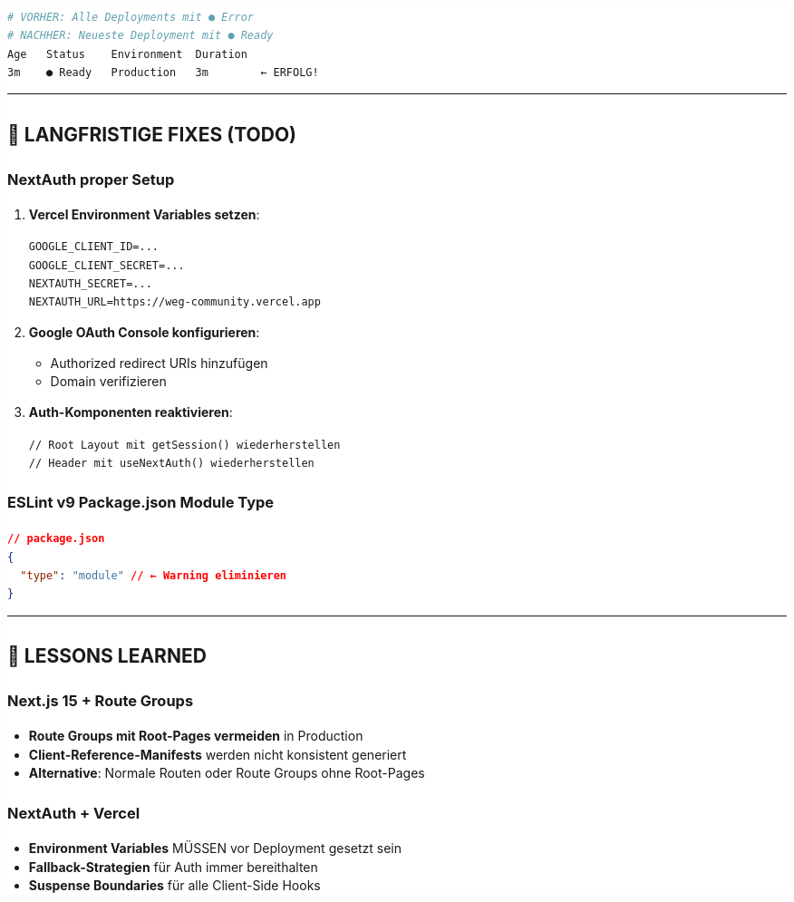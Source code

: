 ```bash
# VORHER: Alle Deployments mit ● Error
# NACHHER: Neueste Deployment mit ● Ready
Age   Status    Environment  Duration
3m    ● Ready   Production   3m        ← ERFOLG!
```

---

## 🔧 LANGFRISTIGE FIXES (TODO)

### NextAuth proper Setup

1. **Vercel Environment Variables setzen**:

   ```
   GOOGLE_CLIENT_ID=...
   GOOGLE_CLIENT_SECRET=...
   NEXTAUTH_SECRET=...
   NEXTAUTH_URL=https://weg-community.vercel.app
   ```

2. **Google OAuth Console konfigurieren**:
   - Authorized redirect URIs hinzufügen
   - Domain verifizieren

3. **Auth-Komponenten reaktivieren**:
   ```tsx
   // Root Layout mit getSession() wiederherstellen
   // Header mit useNextAuth() wiederherstellen
   ```

### ESLint v9 Package.json Module Type

```json
// package.json
{
  "type": "module" // ← Warning eliminieren
}
```

---

## 🎯 LESSONS LEARNED

### Next.js 15 + Route Groups

- **Route Groups mit Root-Pages vermeiden** in Production
- **Client-Reference-Manifests** werden nicht konsistent generiert
- **Alternative**: Normale Routen oder Route Groups ohne Root-Pages

### NextAuth + Vercel

- **Environment Variables** MÜSSEN vor Deployment gesetzt sein
- **Fallback-Strategien** für Auth immer bereithalten
- **Suspense Boundaries** für alle Client-Side Hooks
